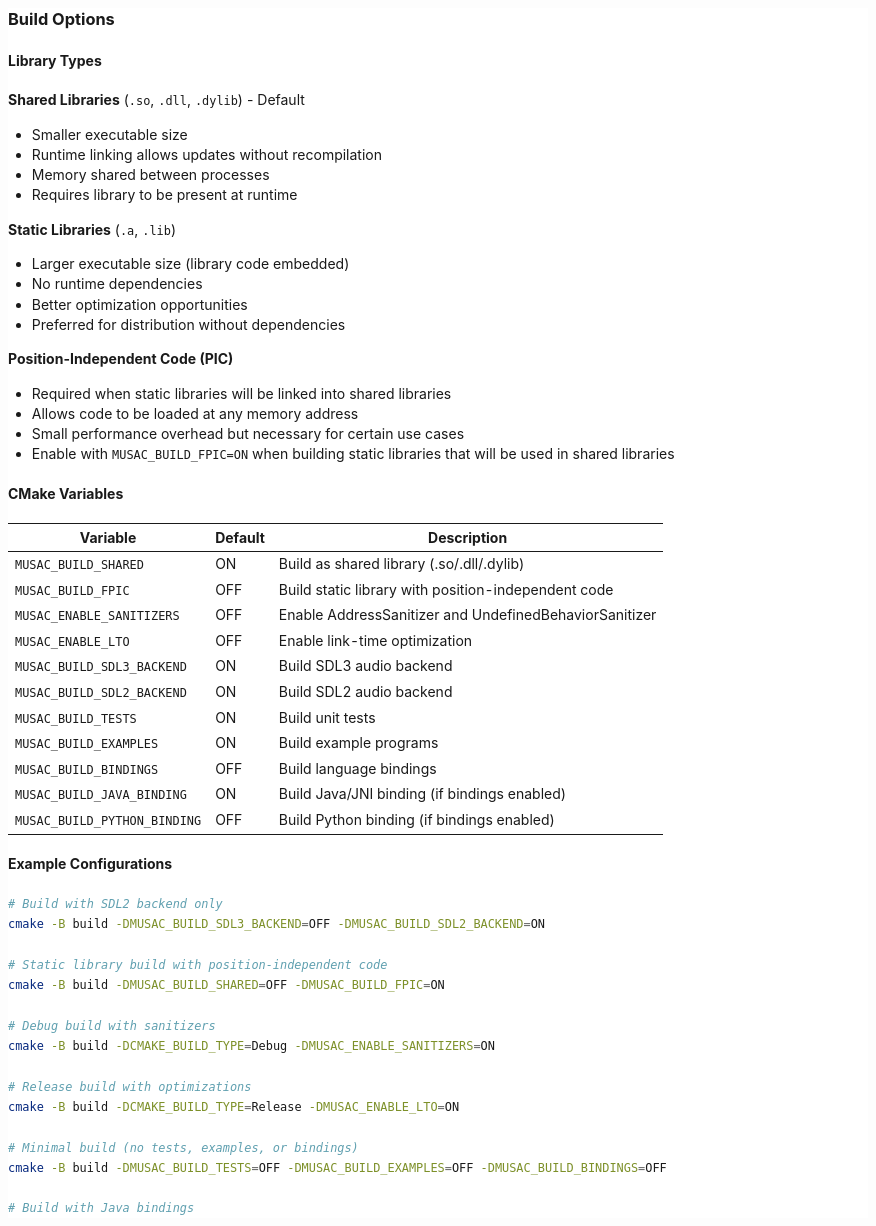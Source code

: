 ### Build Options

#### Library Types

**Shared Libraries** (`.so`, `.dll`, `.dylib`) - Default
- Smaller executable size
- Runtime linking allows updates without recompilation
- Memory shared between processes
- Requires library to be present at runtime

**Static Libraries** (`.a`, `.lib`)
- Larger executable size (library code embedded)
- No runtime dependencies
- Better optimization opportunities
- Preferred for distribution without dependencies

**Position-Independent Code (PIC)**
- Required when static libraries will be linked into shared libraries
- Allows code to be loaded at any memory address
- Small performance overhead but necessary for certain use cases
- Enable with `MUSAC_BUILD_FPIC=ON` when building static libraries that will be used in shared libraries

#### CMake Variables

| Variable | Default | Description |
|----------|---------|-------------|
| `MUSAC_BUILD_SHARED` | ON | Build as shared library (.so/.dll/.dylib) |
| `MUSAC_BUILD_FPIC` | OFF | Build static library with position-independent code |
| `MUSAC_ENABLE_SANITIZERS` | OFF | Enable AddressSanitizer and UndefinedBehaviorSanitizer |
| `MUSAC_ENABLE_LTO` | OFF | Enable link-time optimization |
| `MUSAC_BUILD_SDL3_BACKEND` | ON | Build SDL3 audio backend |
| `MUSAC_BUILD_SDL2_BACKEND` | ON | Build SDL2 audio backend |
| `MUSAC_BUILD_TESTS` | ON | Build unit tests |
| `MUSAC_BUILD_EXAMPLES` | ON | Build example programs |
| `MUSAC_BUILD_BINDINGS` | OFF | Build language bindings |
| `MUSAC_BUILD_JAVA_BINDING` | ON | Build Java/JNI binding (if bindings enabled) |
| `MUSAC_BUILD_PYTHON_BINDING` | OFF | Build Python binding (if bindings enabled) |

#### Example Configurations

```bash
# Build with SDL2 backend only
cmake -B build -DMUSAC_BUILD_SDL3_BACKEND=OFF -DMUSAC_BUILD_SDL2_BACKEND=ON

# Static library build with position-independent code
cmake -B build -DMUSAC_BUILD_SHARED=OFF -DMUSAC_BUILD_FPIC=ON

# Debug build with sanitizers
cmake -B build -DCMAKE_BUILD_TYPE=Debug -DMUSAC_ENABLE_SANITIZERS=ON

# Release build with optimizations
cmake -B build -DCMAKE_BUILD_TYPE=Release -DMUSAC_ENABLE_LTO=ON

# Minimal build (no tests, examples, or bindings)
cmake -B build -DMUSAC_BUILD_TESTS=OFF -DMUSAC_BUILD_EXAMPLES=OFF -DMUSAC_BUILD_BINDINGS=OFF

# Build with Java bindings
```